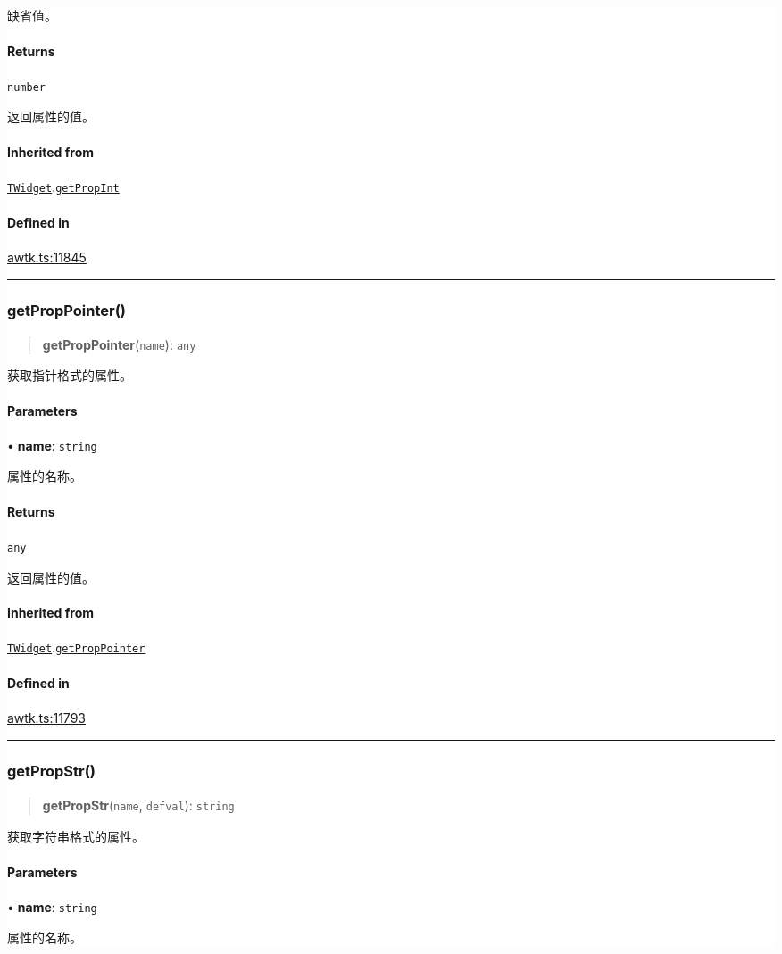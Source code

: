 缺省值。

#### Returns

`number`

返回属性的值。

#### Inherited from

[`TWidget`](TWidget.md).[`getPropInt`](TWidget.md#getpropint)

#### Defined in

[awtk.ts:11845](https://github.com/zlgopen/awtk-binding/blob/b1e618d759250c07a8449fe21dad19c89a7f6c51/tools/code_gen/js/output/awtk.ts#L11845)

***

### getPropPointer()

> **getPropPointer**(`name`): `any`

获取指针格式的属性。

#### Parameters

• **name**: `string`

属性的名称。

#### Returns

`any`

返回属性的值。

#### Inherited from

[`TWidget`](TWidget.md).[`getPropPointer`](TWidget.md#getproppointer)

#### Defined in

[awtk.ts:11793](https://github.com/zlgopen/awtk-binding/blob/b1e618d759250c07a8449fe21dad19c89a7f6c51/tools/code_gen/js/output/awtk.ts#L11793)

***

### getPropStr()

> **getPropStr**(`name`, `defval`): `string`

获取字符串格式的属性。

#### Parameters

• **name**: `string`

属性的名称。
